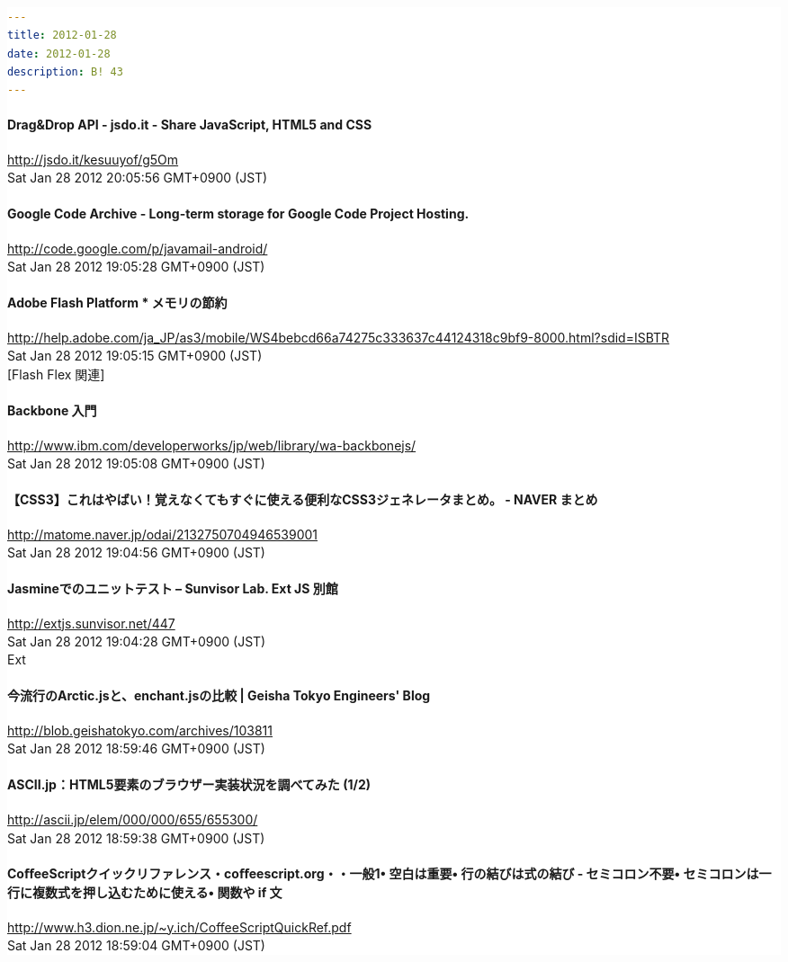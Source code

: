 ```yaml
---
title: 2012-01-28
date: 2012-01-28
description: B! 43
---
```


#### Drag&Drop API - jsdo.it - Share JavaScript, HTML5 and CSS
http://jsdo.it/kesuuyof/g5Om<br>
Sat Jan 28 2012 20:05:56 GMT+0900 (JST)<br>


#### Google Code Archive - Long-term storage for Google Code Project Hosting.
http://code.google.com/p/javamail-android/<br>
Sat Jan 28 2012 19:05:28 GMT+0900 (JST)<br>


#### Adobe Flash Platform * メモリの節約
http://help.adobe.com/ja_JP/as3/mobile/WS4bebcd66a74275c333637c44124318c9bf9-8000.html?sdid=ISBTR<br>
Sat Jan 28 2012 19:05:15 GMT+0900 (JST)<br>
[Flash Flex 関連]


#### Backbone 入門
http://www.ibm.com/developerworks/jp/web/library/wa-backbonejs/<br>
Sat Jan 28 2012 19:05:08 GMT+0900 (JST)<br>


#### 【CSS3】これはやばい！覚えなくてもすぐに使える便利なCSS3ジェネレータまとめ。 - NAVER まとめ
http://matome.naver.jp/odai/2132750704946539001<br>
Sat Jan 28 2012 19:04:56 GMT+0900 (JST)<br>


#### Jasmineでのユニットテスト – Sunvisor Lab. Ext JS 別館
http://extjs.sunvisor.net/447<br>
Sat Jan 28 2012 19:04:28 GMT+0900 (JST)<br>
Ext


#### 今流行のArctic.jsと、enchant.jsの比較 | Geisha Tokyo Engineers' Blog
http://blob.geishatokyo.com/archives/103811<br>
Sat Jan 28 2012 18:59:46 GMT+0900 (JST)<br>


#### ASCII.jp：HTML5要素のブラウザー実装状況を調べてみた (1/2)
http://ascii.jp/elem/000/000/655/655300/<br>
Sat Jan 28 2012 18:59:38 GMT+0900 (JST)<br>


#### CoﬀeeScriptクイックリファレンス・coﬀeescript.org・・一般1• 空白は重要• 行の結びは式の結び - セミコロン不要• セミコロンは一行に複数式を押し込むために使える• 関数や if 文
http://www.h3.dion.ne.jp/~y.ich/CoffeeScriptQuickRef.pdf<br>
Sat Jan 28 2012 18:59:04 GMT+0900 (JST)<br>

